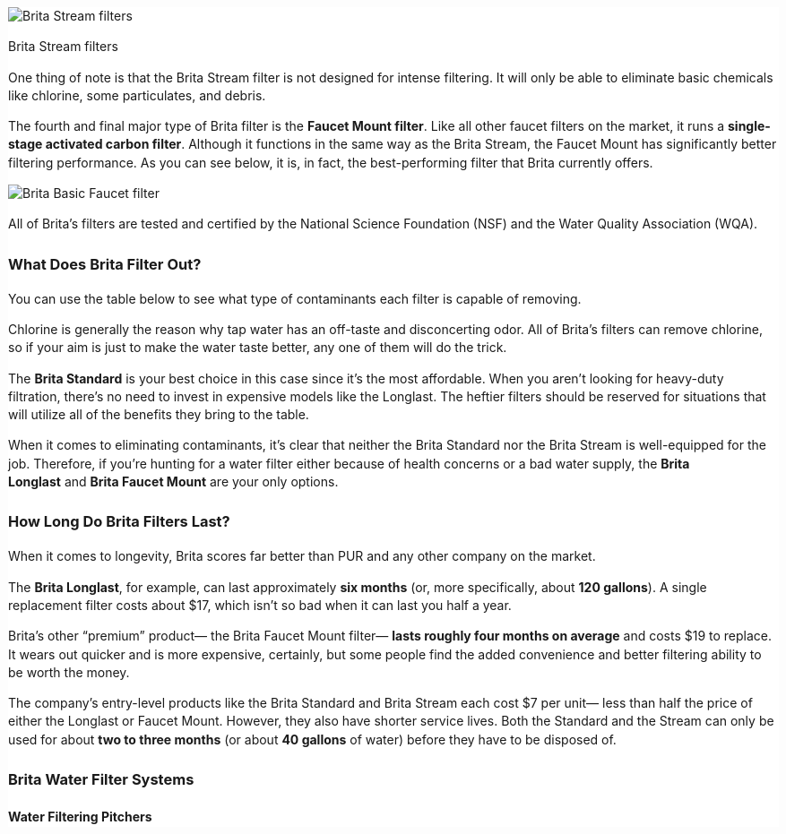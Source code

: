 <img src="https://cdn.healthykitchen101.com/reviews/images/water-filters/brita-stream-filters-clknr49qi000g4a883bjj4lfh.jpg" alt="Brita Stream filters" width="640" height="427">

Brita Stream filters

One thing of note is that the Brita Stream filter is not designed for intense filtering. It will only be able to eliminate basic chemicals like chlorine, some particulates, and debris.

The fourth and final major type of Brita filter is the **Faucet Mount filter**. Like all other faucet filters on the market, it runs a **single-stage activated carbon filter**. Although it functions in the same way as the Brita Stream, the Faucet Mount has significantly better filtering performance. As you can see below, it is, in fact, the best-performing filter that Brita currently offers.

<img src="https://cdn.healthykitchen101.com/reviews/images/water-filters/brita-basic-faucet-filter-clknr63yv000h4a88guyzckds.jpg" alt="Brita Basic Faucet filter" width="640" height="427">

All of Brita’s filters are tested and certified by the National Science Foundation (NSF) and the Water Quality Association (WQA).

### What Does Brita Filter Out?

You can use the table below to see what type of contaminants each filter is capable of removing.

Chlorine is generally the reason why tap water has an off-taste and disconcerting odor. All of Brita’s filters can remove chlorine, so if your aim is just to make the water taste better, any one of them will do the trick. 

The **Brita Standard** is your best choice in this case since it’s the most affordable. When you aren’t looking for heavy-duty filtration, there’s no need to invest in expensive models like the Longlast. The heftier filters should be reserved for situations that will utilize all of the benefits they bring to the table.

When it comes to eliminating contaminants, it’s clear that neither the Brita Standard nor the Brita Stream is well-equipped for the job. Therefore, if you’re hunting for a water filter either because of health concerns or a bad water supply, the **Brita Longlast** and **Brita Faucet Mount** are your only options.

### How Long Do Brita Filters Last?

When it comes to longevity, Brita scores far better than PUR and any other company on the market.

The **Brita Longlast**, for example, can last approximately **six months** (or, more specifically, about **120 gallons**). A single replacement filter costs about $17, which isn’t so bad when it can last you half a year.

Brita’s other “premium” product— the Brita Faucet Mount filter— **lasts roughly four months on average** and costs $19 to replace. It wears out quicker and is more expensive, certainly, but some people find the added convenience and better filtering ability to be worth the money.

The company’s entry-level products like the Brita Standard and Brita Stream each cost $7 per unit— less than half the price of either the Longlast or Faucet Mount. However, they also have shorter service lives. Both the Standard and the Stream can only be used for about **two to three months** (or about **40 gallons** of water) before they have to be disposed of. 

### Brita Water Filter Systems

#### Water Filtering Pitchers

